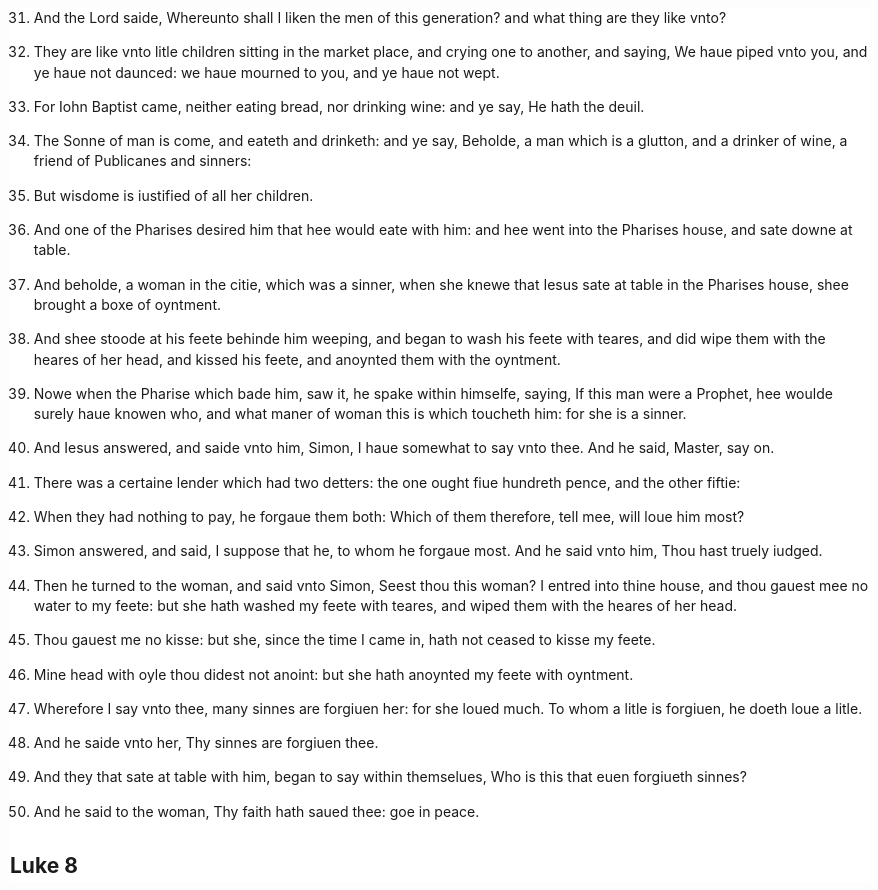 31. And the Lord saide, Whereunto shall I liken the men of this generation? and what thing are they like vnto?

32. They are like vnto litle children sitting in the market place, and crying one to another, and saying, We haue piped vnto you, and ye haue not daunced: we haue mourned to you, and ye haue not wept.

33. For Iohn Baptist came, neither eating bread, nor drinking wine: and ye say, He hath the deuil.

34. The Sonne of man is come, and eateth and drinketh: and ye say, Beholde, a man which is a glutton, and a drinker of wine, a friend of Publicanes and sinners:

35. But wisdome is iustified of all her children.

36. And one of the Pharises desired him that hee would eate with him: and hee went into the Pharises house, and sate downe at table.

37. And beholde, a woman in the citie, which was a sinner, when she knewe that Iesus sate at table in the Pharises house, shee brought a boxe of oyntment.

38. And shee stoode at his feete behinde him weeping, and began to wash his feete with teares, and did wipe them with the heares of her head, and kissed his feete, and anoynted them with the oyntment.

39. Nowe when the Pharise which bade him, saw it, he spake within himselfe, saying, If this man were a Prophet, hee woulde surely haue knowen who, and what maner of woman this is which toucheth him: for she is a sinner.

40. And Iesus answered, and saide vnto him, Simon, I haue somewhat to say vnto thee. And he said, Master, say on.

41. There was a certaine lender which had two detters: the one ought fiue hundreth pence, and the other fiftie:

42. When they had nothing to pay, he forgaue them both: Which of them therefore, tell mee, will loue him most?

43. Simon answered, and said, I suppose that he, to whom he forgaue most. And he said vnto him, Thou hast truely iudged.

44. Then he turned to the woman, and said vnto Simon, Seest thou this woman? I entred into thine house, and thou gauest mee no water to my feete: but she hath washed my feete with teares, and wiped them with the heares of her head.

45. Thou gauest me no kisse: but she, since the time I came in, hath not ceased to kisse my feete.

46. Mine head with oyle thou didest not anoint: but she hath anoynted my feete with oyntment.

47. Wherefore I say vnto thee, many sinnes are forgiuen her: for she loued much. To whom a litle is forgiuen, he doeth loue a litle.

48. And he saide vnto her, Thy sinnes are forgiuen thee.

49. And they that sate at table with him, began to say within themselues, Who is this that euen forgiueth sinnes?

50. And he said to the woman, Thy faith hath saued thee: goe in peace.  

## Luke 8
